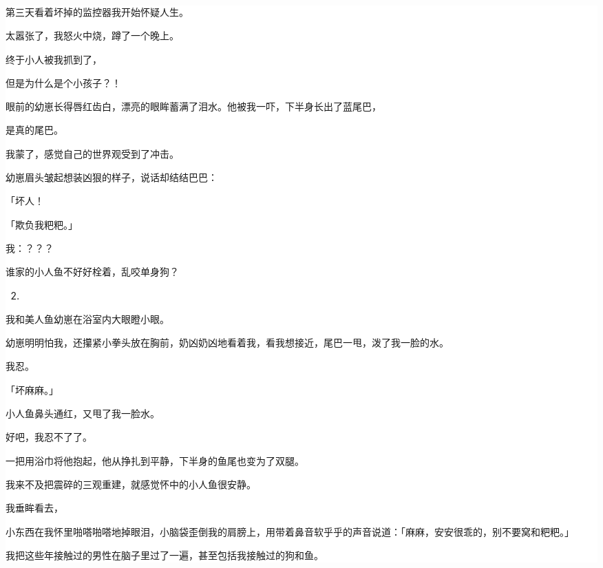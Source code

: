 
第三天看着坏掉的监控器我开始怀疑人生。


太嚣张了，我怒火中烧，蹲了一个晚上。


终于小人被我抓到了，


但是为什么是个小孩子？！


眼前的幼崽长得唇红齿白，漂亮的眼眸蓄满了泪水。他被我一吓，下半身长出了蓝尾巴，


是真的尾巴。


我蒙了，感觉自己的世界观受到了冲击。


幼崽眉头皱起想装凶狠的样子，说话却结结巴巴：


「坏人！


「欺负我粑粑。」


我：？？？


谁家的小人鱼不好好栓着，乱咬单身狗？


2.


我和美人鱼幼崽在浴室内大眼瞪小眼。


幼崽明明怕我，还攥紧小拳头放在胸前，奶凶奶凶地看着我，看我想接近，尾巴一甩，泼了我一脸的水。


我忍。


「坏麻麻。」


小人鱼鼻头通红，又甩了我一脸水。


好吧，我忍不了了。


一把用浴巾将他抱起，他从挣扎到平静，下半身的鱼尾也变为了双腿。


我来不及把震碎的三观重建，就感觉怀中的小人鱼很安静。


我垂眸看去，


小东西在我怀里啪嗒啪嗒地掉眼泪，小脑袋歪倒我的肩膀上，用带着鼻音软乎乎的声音说道：「麻麻，安安很乖的，别不要窝和粑粑。」


我把这些年接触过的男性在脑子里过了一遍，甚至包括我接触过的狗和鱼。

